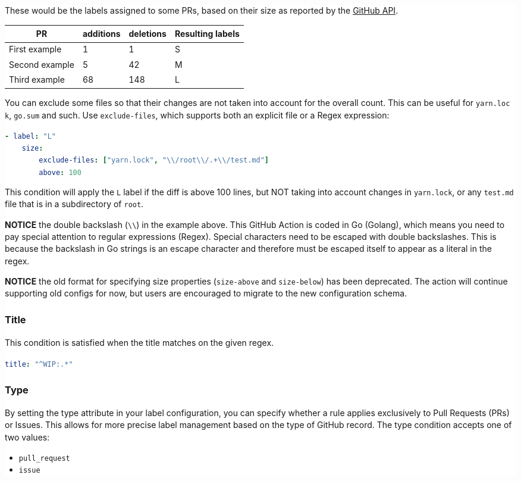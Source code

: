 These would be the labels assigned to some PRs, based on their size as
reported by the [GitHub API](https://developer.github.com/v3/pulls).

|PR|additions|deletions|Resulting labels|
|---|---|---|---|
|First example|1|1|S|
|Second example|5|42|M|
|Third example|68|148|L|

You can exclude some files so that their changes are not taken into
account for the overall count. This can be useful for `yarn.lock`,
`go.sum` and such. Use `exclude-files`, which supports both an explicit
file or a Regex expression:

```yaml
- label: "L"
    size:
        exclude-files: ["yarn.lock", "\\/root\\/.+\\/test.md"]
        above: 100
``` 

This condition will apply the `L` label if the diff is above 100 lines,
but NOT taking into account changes in `yarn.lock`, or any `test.md`
file that is in a subdirectory of `root`.

**NOTICE** the double backslash (`\\`) in the example above. This GitHub
Action is coded in Go (Golang), which means you need to pay special attention to
regular expressions (Regex). Special characters need to be escaped with double
backslashes. This is because the backslash in Go strings is an escape character
and therefore must be escaped itself to appear as a literal in the regex.

**NOTICE** the old format for specifying size properties (`size-above`
and `size-below`) has been deprecated. The action will continue
supporting old configs for now, but users are encouraged to migrate to
the new configuration schema.

### Title <a name="title" />

This condition is satisfied when the title matches on the given regex.

```yaml
title: "^WIP:.*"
```

### Type <a name="type" />

By setting the type attribute in your label configuration, you can specify whether a rule applies exclusively to Pull
Requests (PRs) or Issues. This allows for more precise label management based on the type of GitHub record. The
type condition accepts one of two values:

- `pull_request`
- `issue`
